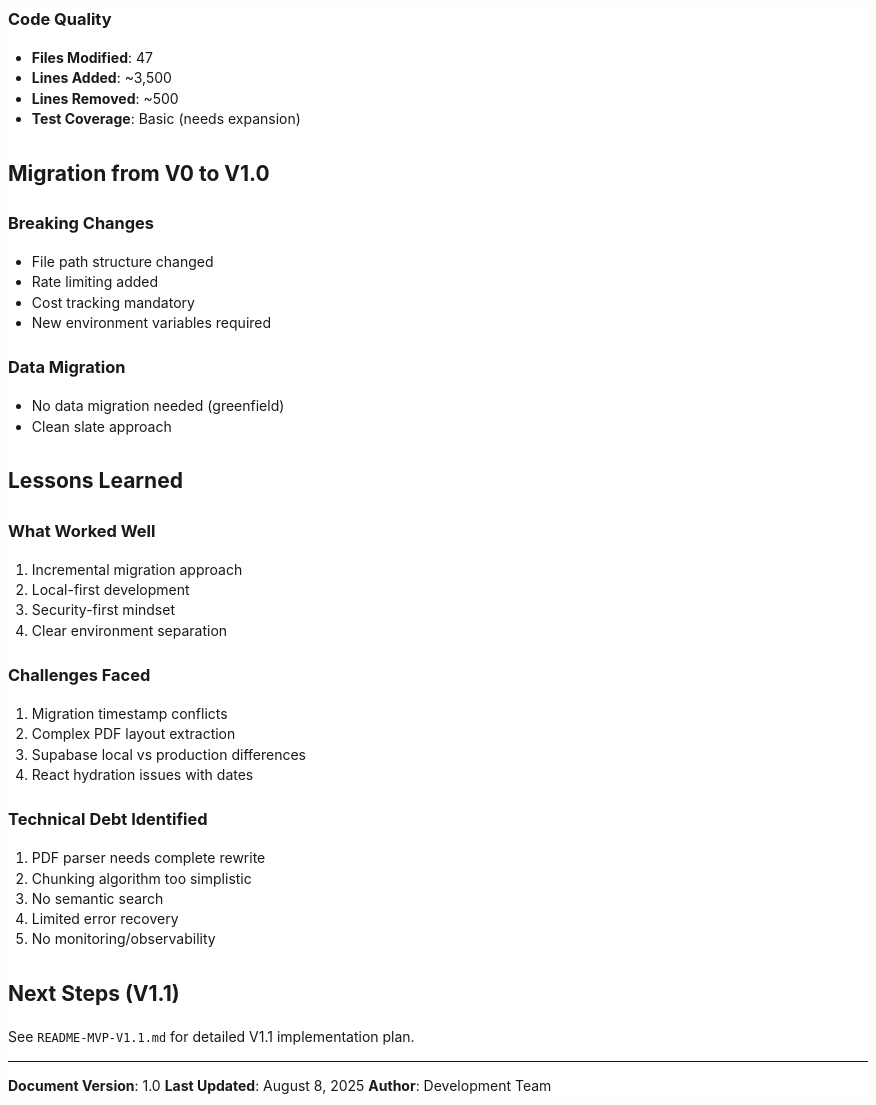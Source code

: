 ### Code Quality
- **Files Modified**: 47
- **Lines Added**: ~3,500
- **Lines Removed**: ~500
- **Test Coverage**: Basic (needs expansion)

## Migration from V0 to V1.0

### Breaking Changes
- File path structure changed
- Rate limiting added
- Cost tracking mandatory
- New environment variables required

### Data Migration
- No data migration needed (greenfield)
- Clean slate approach

## Lessons Learned

### What Worked Well
1. Incremental migration approach
2. Local-first development
3. Security-first mindset
4. Clear environment separation

### Challenges Faced
1. Migration timestamp conflicts
2. Complex PDF layout extraction
3. Supabase local vs production differences
4. React hydration issues with dates

### Technical Debt Identified
1. PDF parser needs complete rewrite
2. Chunking algorithm too simplistic
3. No semantic search
4. Limited error recovery
5. No monitoring/observability

## Next Steps (V1.1)
See `README-MVP-V1.1.md` for detailed V1.1 implementation plan.

---

**Document Version**: 1.0
**Last Updated**: August 8, 2025
**Author**: Development Team